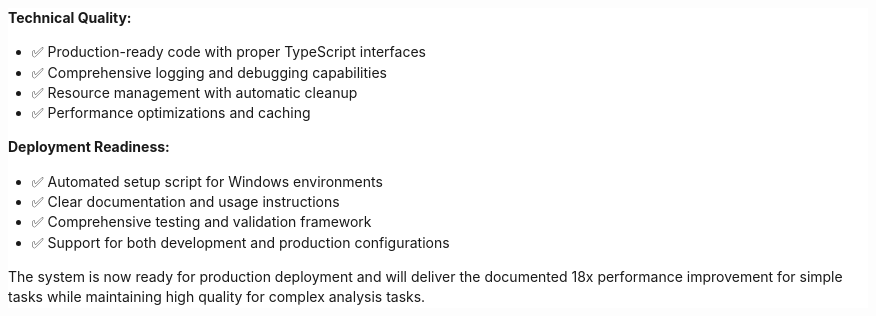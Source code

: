 **Technical Quality:**
- ✅ Production-ready code with proper TypeScript interfaces
- ✅ Comprehensive logging and debugging capabilities
- ✅ Resource management with automatic cleanup
- ✅ Performance optimizations and caching

**Deployment Readiness:**
- ✅ Automated setup script for Windows environments
- ✅ Clear documentation and usage instructions
- ✅ Comprehensive testing and validation framework
- ✅ Support for both development and production configurations

The system is now ready for production deployment and will deliver the documented 18x performance improvement for simple tasks while maintaining high quality for complex analysis tasks.